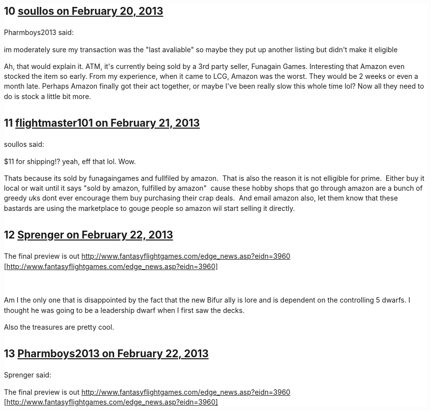 ## 10 [soullos on February 20, 2013](https://community.fantasyflightgames.com/topic/79582-on-the-doorstep-is-available/?do=findComment&comment=765455)

Pharmboys2013 said:

im moderately sure my transaction was the "last avaliable" so maybe they put up another listing but didn't make it eligible 



Ah, that would explain it. ATM, it's currently being sold by a 3rd party seller, Funagain Games. Interesting that Amazon even stocked the item so early. From my experience, when it came to LCG, Amazon was the worst. They would be 2 weeks or even a month late. Perhaps Amazon finally got their act together, or maybe I've been really slow this whole time lol? Now all they need to do is stock a little bit more.

## 11 [flightmaster101 on February 21, 2013](https://community.fantasyflightgames.com/topic/79582-on-the-doorstep-is-available/?do=findComment&comment=765662)

soullos said:

$11 for shipping!? yeah, eff that lol. Wow.



Thats because its sold by funagaingames and fullfiled by amazon.  That is also the reason it is not elligible for prime.  Either buy it local or wait until it says "sold by amazon, fulfilled by amazon"  cause these hobby shops that go through amazon are a bunch of greedy *u*ks dont ever encourage them buy purchasing their crap deals.  And email amazon also, let them know that these bastards are using the marketplace to gouge people so amazon wil start selling it directly.

## 12 [Sprenger on February 22, 2013](https://community.fantasyflightgames.com/topic/79582-on-the-doorstep-is-available/?do=findComment&comment=766056)

The final preview is out http://www.fantasyflightgames.com/edge_news.asp?eidn=3960 [http://www.fantasyflightgames.com/edge_news.asp?eidn=3960]

 

Am I the only one that is disappointed by the fact that the new Bifur ally is lore and is dependent on the controlling 5 dwarfs. I thought he was going to be a leadership dwarf when I first saw the decks.

Also the treasures are pretty cool.

## 13 [Pharmboys2013 on February 22, 2013](https://community.fantasyflightgames.com/topic/79582-on-the-doorstep-is-available/?do=findComment&comment=766072)

Sprenger said:

The final preview is out http://www.fantasyflightgames.com/edge_news.asp?eidn=3960 [http://www.fantasyflightgames.com/edge_news.asp?eidn=3960]
